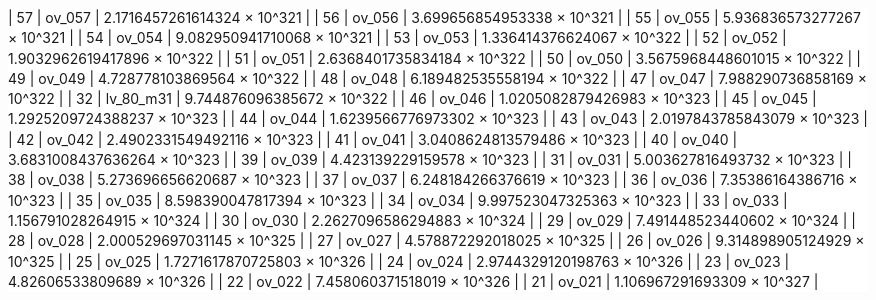 | 57 | ov_057 | 2.1716457261614324 × 10^321 |
| 56 | ov_056 | 3.699656854953338 × 10^321 |
| 55 | ov_055 | 5.936836573277267 × 10^321 |
| 54 | ov_054 | 9.082950941710068 × 10^321 |
| 53 | ov_053 | 1.336414376624067 × 10^322 |
| 52 | ov_052 | 1.9032962619417896 × 10^322 |
| 51 | ov_051 | 2.6368401735834184 × 10^322 |
| 50 | ov_050 | 3.5675968448601015 × 10^322 |
| 49 | ov_049 | 4.728778103869564 × 10^322 |
| 48 | ov_048 | 6.189482535558194 × 10^322 |
| 47 | ov_047 | 7.988290736858169 × 10^322 |
| 32 | lv_80_m31 | 9.744876096385672 × 10^322 |
| 46 | ov_046 | 1.0205082879426983 × 10^323 |
| 45 | ov_045 | 1.2925209724388237 × 10^323 |
| 44 | ov_044 | 1.6239566776973302 × 10^323 |
| 43 | ov_043 | 2.0197843785843079 × 10^323 |
| 42 | ov_042 | 2.4902331549492116 × 10^323 |
| 41 | ov_041 | 3.0408624813579486 × 10^323 |
| 40 | ov_040 | 3.6831008437636264 × 10^323 |
| 39 | ov_039 | 4.423139229159578 × 10^323 |
| 31 | ov_031 | 5.003627816493732 × 10^323 |
| 38 | ov_038 | 5.273696656620687 × 10^323 |
| 37 | ov_037 | 6.248184266376619 × 10^323 |
| 36 | ov_036 | 7.35386164386716 × 10^323 |
| 35 | ov_035 | 8.598390047817394 × 10^323 |
| 34 | ov_034 | 9.997523047325363 × 10^323 |
| 33 | ov_033 | 1.156791028264915 × 10^324 |
| 30 | ov_030 | 2.2627096586294883 × 10^324 |
| 29 | ov_029 | 7.491448523440602 × 10^324 |
| 28 | ov_028 | 2.000529697031145 × 10^325 |
| 27 | ov_027 | 4.578872292018025 × 10^325 |
| 26 | ov_026 | 9.314898905124929 × 10^325 |
| 25 | ov_025 | 1.7271617870725803 × 10^326 |
| 24 | ov_024 | 2.9744329120198763 × 10^326 |
| 23 | ov_023 | 4.82606533809689 × 10^326 |
| 22 | ov_022 | 7.458060371518019 × 10^326 |
| 21 | ov_021 | 1.106967291693309 × 10^327 |